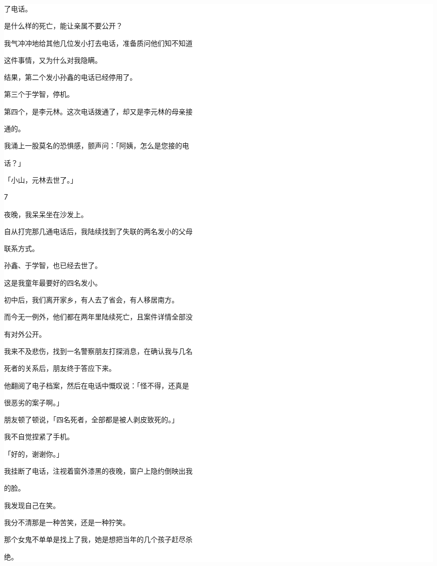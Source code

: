 了电话。

是什么样的死亡，能让亲属不要公开？

我气冲冲地给其他几位发小打去电话，准备质问他们知不知道

这件事情，又为什么对我隐瞒。

结果，第二个发小孙鑫的电话已经停用了。

第三个于学智，停机。

第四个，是李元林。这次电话拨通了，却又是李元林的母亲接

通的。

我涌上一股莫名的恐惧感，颤声问：「阿姨，怎么是您接的电

话？」

「小山，元林去世了。」

7

夜晚，我呆呆坐在沙发上。

自从打完那几通电话后，我陆续找到了失联的两名发小的父母

联系方式。

孙鑫、于学智，也已经去世了。

这是我童年最要好的四名发小。

初中后，我们离开家乡，有人去了省会，有人移居南方。

而今无一例外，他们都在两年里陆续死亡，且案件详情全部没

有对外公开。

我来不及悲伤，找到一名警察朋友打探消息，在确认我与几名

死者的关系后，朋友终于答应下来。

他翻阅了电子档案，然后在电话中慨叹说：「怪不得，还真是

很恶劣的案子啊。」

朋友顿了顿说，「四名死者，全部都是被人剥皮致死的。」

我不自觉捏紧了手机。

「好的，谢谢你。」

我挂断了电话，注视着窗外漆黑的夜晚，窗户上隐约倒映出我

的脸。

我发现自己在笑。

我分不清那是一种苦笑，还是一种狞笑。

那个女鬼不单单是找上了我，她是想把当年的几个孩子赶尽杀

绝。
